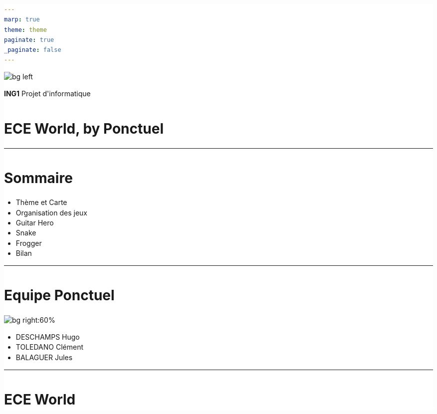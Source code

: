 ```yaml
---
marp: true
theme: theme
paginate: true
_paginate: false
---
```


<script type="module">
  import mermaid from 'https://cdn.jsdelivr.net/npm/mermaid@10/dist/mermaid.esm.min.mjs';
    mermaid.initialize({ 
        startOnLoad: true,
        theme: 'base',
    });
</script>



![bg left](./images/fond_ece.png)

**ING1** Projet d'informatique


# ECE World, by Ponctuel

---

# Sommaire
- Thème et Carte
- Organisation des jeux
- Guitar Hero
- Snake
- Frogger
- Bilan
---

# Equipe Ponctuel

![bg right:60%](./images/ponctuel.png)

- DESCHAMPS Hugo
- TOLEDANO Clément
- BALAGUER Jules

---

# ECE World
